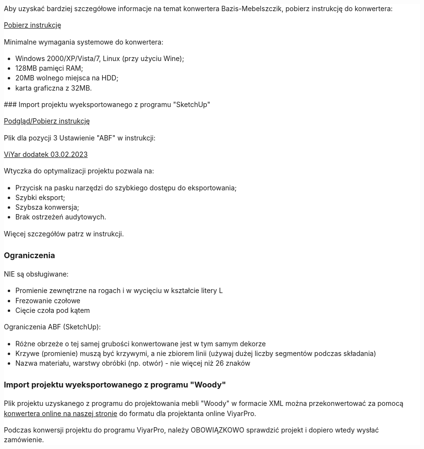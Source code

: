 Aby uzyskać bardziej szczegółowe informacje na temat konwertera Bazis-Mebelszczik, pobierz instrukcję do konwertera:

[Pobierz instrukcję](https://viyar.ua/upload/iblock/745/Rukovodstvo-novoe.pdf)

Minimalne wymagania systemowe do konwertera:

- Windows 2000/XP/Vista/7, Linux (przy użyciu Wine);
- 128MB pamięci RAM;
- 20MB wolnego miejsca na HDD;
- karta graficzna z 32MB.

<a name="import-sketchUp"/>
### Import projektu wyeksportowanego z programu "SketchUp"

[Podgląd/Pobierz instrukcję](/service/doc/files/SketchUp_instrukcja.pdf)

Plik dla pozycji 3 Ustawienie "ABF" w instrukcji:

<a href="/service/doc/files/ViYar_dodatek_03.02.2023.json" download>ViYar dodatek 03.02.2023</a>

Wtyczka do optymalizacji projektu pozwala na:

- Przycisk na pasku narzędzi do szybkiego dostępu do eksportowania;
- Szybki eksport;
- Szybsza konwersja;
- Brak ostrzeżeń audytowych.

Więcej szczegółów patrz w instrukcji.

### Ograniczenia

NIE są obsługiwane:
 
- Promienie zewnętrzne na rogach i w wycięciu w kształcie litery L
- Frezowanie czołowe
- Cięcie czoła pod kątem

Ograniczenia ABF (SketchUp):

- Różne obrzeże o tej samej grubości konwertowane jest w tym samym dekorze 
- Krzywe (promienie) muszą być krzywymi, a nie zbiorem linii (używaj dużej liczby segmentów podczas składania)
- Nazwa materiału, warstwy obróbki (np. otwór) - nie więcej niż 26 znaków


<a name="import-woody"/>

### Import projektu wyeksportowanego z programu "Woody"

Plik projektu uzyskanego z programu do projektowania mebli "Woody" w formacie XML można przekonwertować za pomocą
[konwertera online na naszej stronie](/service/?id=dsp&setpage=import) do formatu dla projektanta online ViyarPro.

Podczas konwersji projektu do programu ViyarPro, należy OBOWIĄZKOWO sprawdzić projekt i dopiero wtedy wysłać zamówienie.
